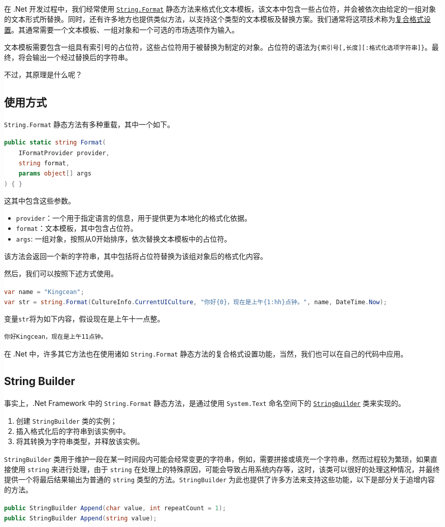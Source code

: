 在 .Net 开发过程中，我们经常使用 [`String.Format`](https://msdn.microsoft.com/zh-cn/library/system.string.format.aspx) 静态方法来格式化文本模板，该文本中包含一些占位符，并会被依次由给定的一组对象的文本形式所替换。同时，还有许多地方也提供类似方法，以支持这个类型的文本模板及替换方案。我们通常将这项技术称为[复合格式设置](https://msdn.microsoft.com/zh-cn/library/txafckwd.aspx)。其通常需要一个文本模板、一组对象和一个可选的市场选项作为输入。

文本模板需要包含一组具有索引号的占位符，这些占位符用于被替换为制定的对象。占位符的语法为`{索引号[,长度][:格式化选项字符串]}`。最终，将会输出一个经过替换后的字符串。

不过，其原理是什么呢？

## 使用方式

`String.Format` 静态方法有多种重载，其中一个如下。

```csharp
public static string Format(
    IFormatProvider provider,
    string format,
    params object[] args
) { }
```

这其中包含这些参数。

- `provider`：一个用于指定语言的信息，用于提供更为本地化的格式化依据。
- `format`：文本模板，其中包含占位符。
- `args`: 一组对象，按照从0开始排序，依次替换文本模板中的占位符。

该方法会返回一个新的字符串，其中包括将占位符替换为该组对象后的格式化内容。

然后，我们可以按照下述方式使用。

```csharp
var name = "Kingcean";
var str = string.Format(CultureInfo.CurrentUICulture, "你好{0}，现在是上午{1:hh}点钟。", name, DateTime.Now);
```

变量`str`将为如下内容，假设现在是上午十一点整。

```
你好Kingcean，现在是上午11点钟。
```

在 .Net 中，许多其它方法也在使用诸如 `String.Format` 静态方法的复合格式设置功能，当然，我们也可以在自己的代码中应用。

## String Builder

事实上，.Net Framework 中的 `String.Format` 静态方法，是通过使用 `System.Text` 命名空间下的 [`StringBuilder`](https://msdn.microsoft.com/en-us/library/system.text.stringbuilder.aspx) 类来实现的。

1. 创建 `StringBuilder` 类的实例；
2. 插入格式化后的字符串到该实例中。
3. 将其转换为字符串类型，并释放该实例。

`StringBuilder` 类用于维护一段在某一时间段内可能会经常变更的字符串，例如，需要拼接或填充一个字符串，然而过程较为繁琐，如果直接使用 `string` 来进行处理，由于 `string` 在处理上的特殊原因，可能会导致占用系统内存等，这时，该类可以很好的处理这种情况，并最终提供一个将最后结果输出为普通的 `string` 类型的方法。`StringBuilder` 为此也提供了许多方法来支持这些功能，以下是部分关于追增内容的方法。

```csharp
public StringBuilder Append(char value, int repeatCount = 1); 
public StringBuilder Append(string value);
```
